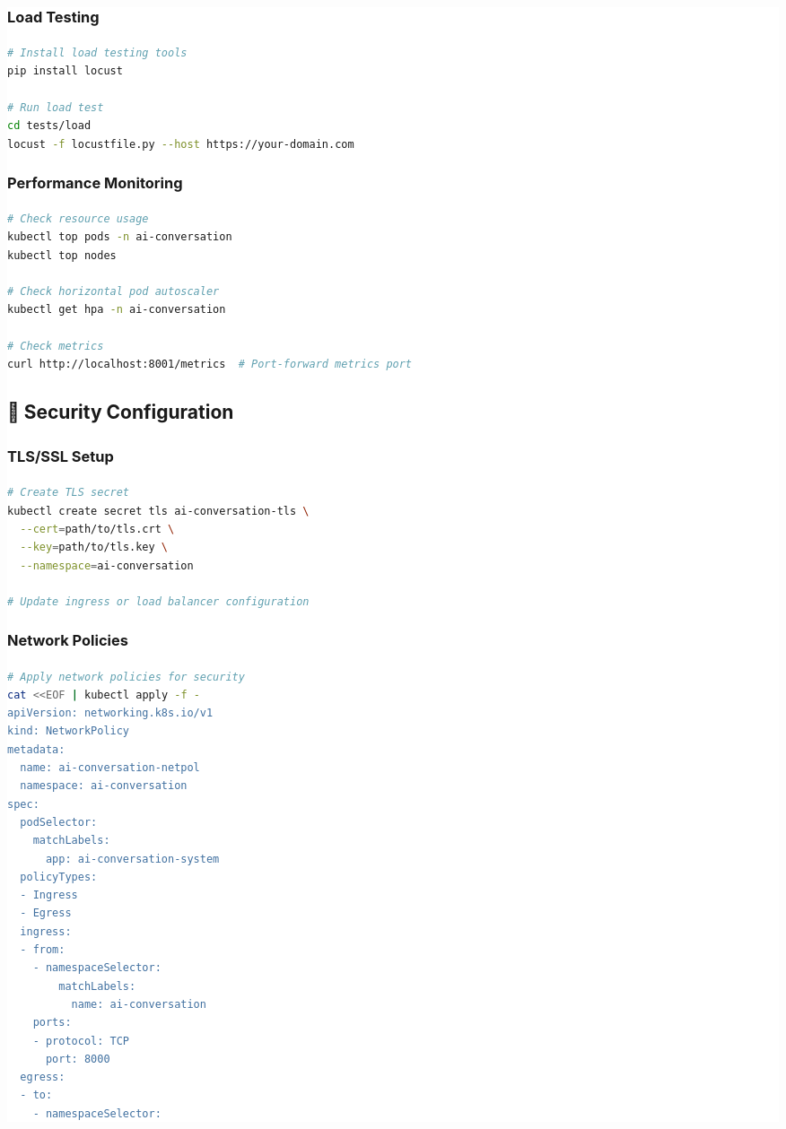 ### Load Testing
```bash
# Install load testing tools
pip install locust

# Run load test
cd tests/load
locust -f locustfile.py --host https://your-domain.com
```

### Performance Monitoring
```bash
# Check resource usage
kubectl top pods -n ai-conversation
kubectl top nodes

# Check horizontal pod autoscaler
kubectl get hpa -n ai-conversation

# Check metrics
curl http://localhost:8001/metrics  # Port-forward metrics port
```

## 🔐 Security Configuration

### TLS/SSL Setup
```bash
# Create TLS secret
kubectl create secret tls ai-conversation-tls \
  --cert=path/to/tls.crt \
  --key=path/to/tls.key \
  --namespace=ai-conversation

# Update ingress or load balancer configuration
```

### Network Policies
```bash
# Apply network policies for security
cat <<EOF | kubectl apply -f -
apiVersion: networking.k8s.io/v1
kind: NetworkPolicy
metadata:
  name: ai-conversation-netpol
  namespace: ai-conversation
spec:
  podSelector:
    matchLabels:
      app: ai-conversation-system
  policyTypes:
  - Ingress
  - Egress
  ingress:
  - from:
    - namespaceSelector:
        matchLabels:
          name: ai-conversation
    ports:
    - protocol: TCP
      port: 8000
  egress:
  - to:
    - namespaceSelector:
```